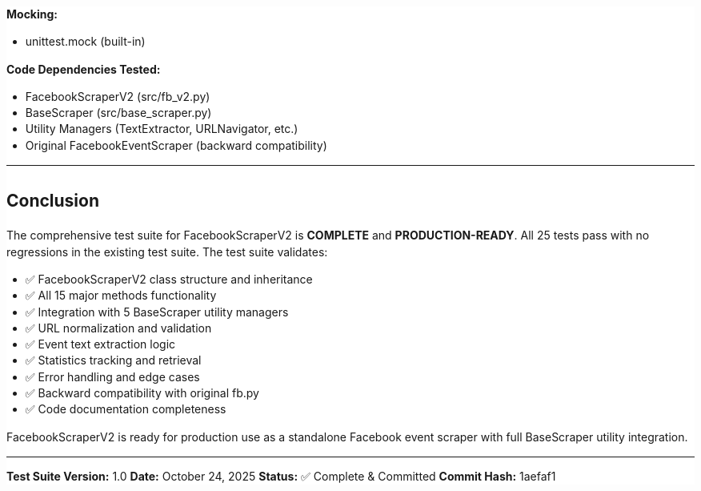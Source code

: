 **Mocking:**
- unittest.mock (built-in)

**Code Dependencies Tested:**
- FacebookScraperV2 (src/fb_v2.py)
- BaseScraper (src/base_scraper.py)
- Utility Managers (TextExtractor, URLNavigator, etc.)
- Original FacebookEventScraper (backward compatibility)

---

## Conclusion

The comprehensive test suite for FacebookScraperV2 is **COMPLETE** and **PRODUCTION-READY**. All 25 tests pass with no regressions in the existing test suite. The test suite validates:

- ✅ FacebookScraperV2 class structure and inheritance
- ✅ All 15 major methods functionality
- ✅ Integration with 5 BaseScraper utility managers
- ✅ URL normalization and validation
- ✅ Event text extraction logic
- ✅ Statistics tracking and retrieval
- ✅ Error handling and edge cases
- ✅ Backward compatibility with original fb.py
- ✅ Code documentation completeness

FacebookScraperV2 is ready for production use as a standalone Facebook event scraper with full BaseScraper utility integration.

---

**Test Suite Version:** 1.0
**Date:** October 24, 2025
**Status:** ✅ Complete & Committed
**Commit Hash:** 1aefaf1

